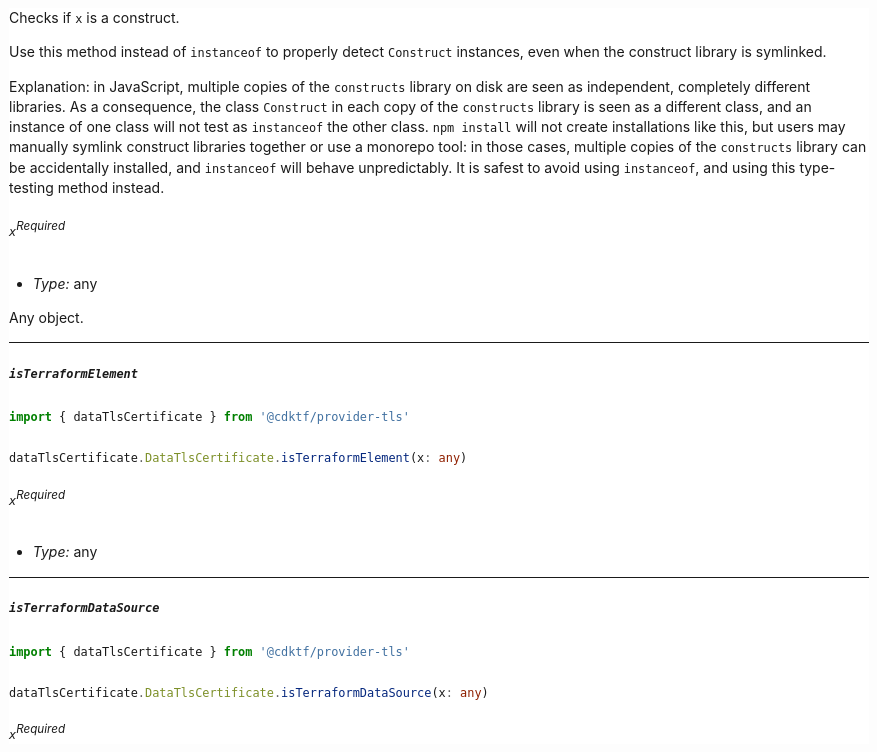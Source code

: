 Checks if `x` is a construct.

Use this method instead of `instanceof` to properly detect `Construct`
instances, even when the construct library is symlinked.

Explanation: in JavaScript, multiple copies of the `constructs` library on
disk are seen as independent, completely different libraries. As a
consequence, the class `Construct` in each copy of the `constructs` library
is seen as a different class, and an instance of one class will not test as
`instanceof` the other class. `npm install` will not create installations
like this, but users may manually symlink construct libraries together or
use a monorepo tool: in those cases, multiple copies of the `constructs`
library can be accidentally installed, and `instanceof` will behave
unpredictably. It is safest to avoid using `instanceof`, and using
this type-testing method instead.

###### `x`<sup>Required</sup> <a name="x" id="@cdktf/provider-tls.dataTlsCertificate.DataTlsCertificate.isConstruct.parameter.x"></a>

- *Type:* any

Any object.

---

##### `isTerraformElement` <a name="isTerraformElement" id="@cdktf/provider-tls.dataTlsCertificate.DataTlsCertificate.isTerraformElement"></a>

```typescript
import { dataTlsCertificate } from '@cdktf/provider-tls'

dataTlsCertificate.DataTlsCertificate.isTerraformElement(x: any)
```

###### `x`<sup>Required</sup> <a name="x" id="@cdktf/provider-tls.dataTlsCertificate.DataTlsCertificate.isTerraformElement.parameter.x"></a>

- *Type:* any

---

##### `isTerraformDataSource` <a name="isTerraformDataSource" id="@cdktf/provider-tls.dataTlsCertificate.DataTlsCertificate.isTerraformDataSource"></a>

```typescript
import { dataTlsCertificate } from '@cdktf/provider-tls'

dataTlsCertificate.DataTlsCertificate.isTerraformDataSource(x: any)
```

###### `x`<sup>Required</sup> <a name="x" id="@cdktf/provider-tls.dataTlsCertificate.DataTlsCertificate.isTerraformDataSource.parameter.x"></a>
